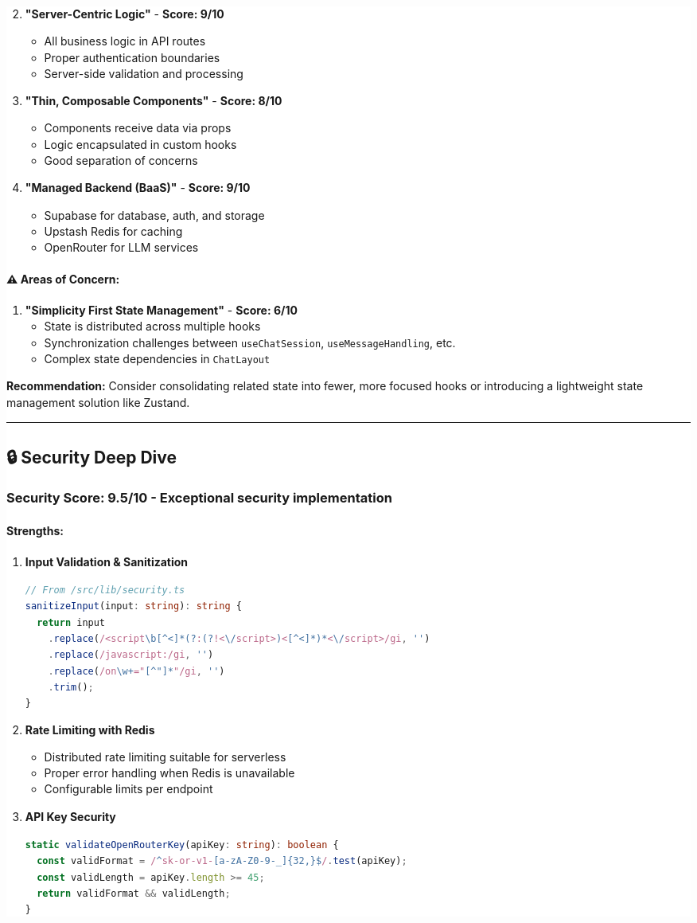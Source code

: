 2. **"Server-Centric Logic"** - **Score: 9/10**
   - All business logic in API routes
   - Proper authentication boundaries
   - Server-side validation and processing

3. **"Thin, Composable Components"** - **Score: 8/10**
   - Components receive data via props
   - Logic encapsulated in custom hooks
   - Good separation of concerns

4. **"Managed Backend (BaaS)"** - **Score: 9/10**
   - Supabase for database, auth, and storage
   - Upstash Redis for caching
   - OpenRouter for LLM services

#### ⚠️ **Areas of Concern:**

1. **"Simplicity First State Management"** - **Score: 6/10**
   - State is distributed across multiple hooks
   - Synchronization challenges between `useChatSession`, `useMessageHandling`, etc.
   - Complex state dependencies in `ChatLayout`

**Recommendation:** Consider consolidating related state into fewer, more focused hooks or introducing a lightweight state management solution like Zustand.

---

## 🔒 Security Deep Dive

### **Security Score: 9.5/10** - Exceptional security implementation

#### **Strengths:**

1. **Input Validation & Sanitization**
   ```typescript
   // From /src/lib/security.ts
   sanitizeInput(input: string): string {
     return input
       .replace(/<script\b[^<]*(?:(?!<\/script>)<[^<]*)*<\/script>/gi, '')
       .replace(/javascript:/gi, '')
       .replace(/on\w+="[^"]*"/gi, '')
       .trim();
   }
   ```

2. **Rate Limiting with Redis**
   - Distributed rate limiting suitable for serverless
   - Proper error handling when Redis is unavailable
   - Configurable limits per endpoint

3. **API Key Security**
   ```typescript
   static validateOpenRouterKey(apiKey: string): boolean {
     const validFormat = /^sk-or-v1-[a-zA-Z0-9-_]{32,}$/.test(apiKey);
     const validLength = apiKey.length >= 45;
     return validFormat && validLength;
   }
   ```

